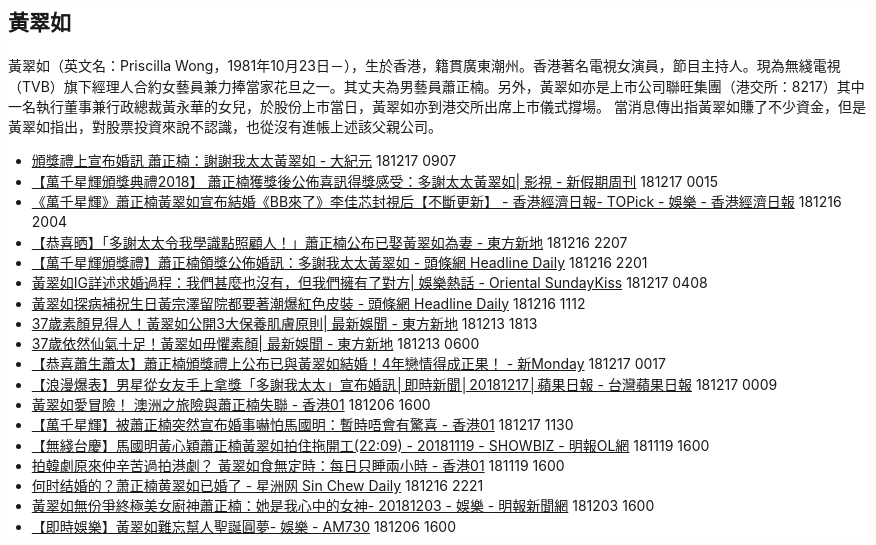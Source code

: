 ## 黃翠如

黃翠如（英文名：Priscilla Wong，1981年10月23日－），生於香港，籍貫廣東潮州。香港著名電視女演員，節目主持人。現為無綫電視（TVB）旗下經理人合約女藝員兼力捧當家花旦之一。其丈夫為男藝員蕭正楠。另外，黃翠如亦是上市公司聯旺集團（港交所：8217）其中一名執行董事兼行政總裁黃永華的女兒，於股份上市當日，黃翠如亦到港交所出席上市儀式撐場。
當消息傳出指黃翠如賺了不少資金，但是黃翠如指出，對股票投資來說不認識，也從沒有進帳上述該父親公司。
- [頒獎禮上宣布婚訊 蕭正楠：謝謝我太太黃翠如 - 大紀元](http://www.epochtimes.com/b5/18/12/16/n10914529.htm "頒獎禮上宣布婚訊 蕭正楠：謝謝我太太黃翠如 - 大紀元") 181217 0907
- [【萬千星輝頒獎典禮2018】 蕭正楠獲獎後公佈喜訊得獎感受：多謝太太黃翠如| 影視 - 新假期周刊](https://www.weekendhk.com/883669/entertainment/%E8%95%AD%E6%AD%A3%E6%A5%A0-%E9%BB%83%E7%BF%A0%E5%A6%82-%E8%90%AC%E5%8D%83%E6%98%9F%E8%BC%9D%E9%A0%92%E7%8D%8E%E5%85%B8%E7%A6%AE2018/ "【萬千星輝頒獎典禮2018】 蕭正楠獲獎後公佈喜訊得獎感受：多謝太太黃翠如| 影視 - 新假期周刊") 181217 0015
- [《萬千星輝》蕭正楠黃翠如宣布結婚《BB來了》李佳芯封視后【不斷更新】 - 香港經濟日報- TOPick - 娛樂 - 香港經濟日報](https://topick.hket.com/article/2230952/%E3%80%8A%E8%90%AC%E5%8D%83%E6%98%9F%E8%BC%9D%E3%80%8B%E8%95%AD%E6%AD%A3%E6%A5%A0%E9%BB%83%E7%BF%A0%E5%A6%82%E5%AE%A3%E5%B8%83%E7%B5%90%E5%A9%9A%E3%80%80%E3%80%8ABB%E4%BE%86%E4%BA%86%E3%80%8B%E6%9D%8E%E4%BD%B3%E8%8A%AF%E5%B0%81%E8%A6%96%E5%90%8E%E3%80%90%E4%B8%8D%E6%96%B7%E6%9B%B4%E6%96%B0%E3%80%91 "《萬千星輝》蕭正楠黃翠如宣布結婚《BB來了》李佳芯封視后【不斷更新】 - 香港經濟日報- TOPick - 娛樂 - 香港經濟日報") 181216 2004
- [【恭喜晒】「多謝太太令我學識點照顧人！」蕭正楠公布已娶黃翠如為妻 - 東方新地](https://www.orientalsunday.hk/331812/%E6%9C%80%E6%96%B0%E5%A8%9B%E8%81%9E/%E5%A4%9A%E8%AC%9D%E5%A4%AA%E5%A4%AA-%E8%95%AD%E6%AD%A3%E6%A5%A0-%E5%B7%B2%E5%8F%96%E9%BB%83%E7%BF%A0%E5%A6%82%E7%82%BA%E5%A6%BB/ "【恭喜晒】「多謝太太令我學識點照顧人！」蕭正楠公布已娶黃翠如為妻 - 東方新地") 181216 2207
- [【萬千星輝頒獎禮】蕭正楠領獎公佈婚訊：多謝我太太黃翠如 - 頭條網 Headline Daily](http://hd.stheadline.com/life/ent/realtime/1389366/ "【萬千星輝頒獎禮】蕭正楠領獎公佈婚訊：多謝我太太黃翠如 - 頭條網 Headline Daily") 181216 2201
- [黃翠如IG詳述求婚過程：我們甚麼也沒有，但我們擁有了對方| 娛樂熱話 - Oriental SundayKiss](https://www.sundaykiss.com/359838/%E6%9C%80-hit-%E7%86%B1%E8%A9%B1/%E5%A8%9B%E6%A8%82%E7%86%B1%E8%A9%B1/%E9%BB%83%E7%BF%A0%E5%A6%82-%E8%95%AD%E6%AD%A3%E6%A5%A0-%E6%B1%82%E5%A9%9A%E9%81%8E%E7%A8%8B/ "黃翠如IG詳述求婚過程：我們甚麼也沒有，但我們擁有了對方| 娛樂熱話 - Oriental SundayKiss") 181217 0408
- [黃翠如探病補祝生日黃宗澤留院都要著潮爆紅色皮裝 - 頭條網 Headline Daily](http://hd.stheadline.com/life/ent/realtime/1389048/ "黃翠如探病補祝生日黃宗澤留院都要著潮爆紅色皮裝 - 頭條網 Headline Daily") 181216 1112
- [37歲素顏見得人！黃翠如公開3大保養肌膚原則| 最新娛聞 - 東方新地](https://www.orientalsunday.hk/330977/%E6%9C%80%E6%96%B0%E5%A8%9B%E8%81%9E/37%E6%AD%B2%E7%B4%A0%E9%A1%8F%E8%A6%8B%E5%BE%97%E4%BA%BA%EF%BC%81%E9%BB%83%E7%BF%A0%E5%A6%82%E5%85%AC%E9%96%8B3%E5%A4%A7%E4%BF%9D%E9%A4%8A%E5%8E%9F%E5%89%87/ "37歲素顏見得人！黃翠如公開3大保養肌膚原則| 最新娛聞 - 東方新地") 181213 1813
- [37歲依然仙氣十足！黃翠如毋懼素顏| 最新娛聞 - 東方新地](https://www.orientalsunday.hk/330877/%E6%9C%80%E6%96%B0%E5%A8%9B%E8%81%9E/%E9%BB%83%E7%BF%A0%E5%A6%82-%E6%AF%8B%E6%87%BC%E7%B4%A0%E9%A1%8F/ "37歲依然仙氣十足！黃翠如毋懼素顏| 最新娛聞 - 東方新地") 181213 0600
- [【恭喜蕭生蕭太】蕭正楠頒獎禮上公布已與黃翠如結婚！4年戀情得成正果！ - 新Monday](https://www.nmplus.hk/662052/tv/tvb-%E8%90%AC%E5%8D%83%E6%98%9F%E8%BC%9D%E9%A0%92%E7%8D%8E%E7%A6%AE2018-%E9%BB%83%E7%BF%A0%E5%A6%82%E7%B5%90%E5%A9%9A-%E8%95%AD%E6%AD%A3%E6%A5%A0/ "【恭喜蕭生蕭太】蕭正楠頒獎禮上公布已與黃翠如結婚！4年戀情得成正果！ - 新Monday") 181217 0017
- [【浪漫爆表】男星從女友手上拿獎「多謝我太太」宣布婚訊│即時新聞│20181217│蘋果日報 - 台灣蘋果日報](https://tw.news.appledaily.com/new/realtime/20181217/1484876/ "【浪漫爆表】男星從女友手上拿獎「多謝我太太」宣布婚訊│即時新聞│20181217│蘋果日報 - 台灣蘋果日報") 181217 0009
- [黃翠如愛冒險！ 澳洲之旅險與蕭正楠失聯 - 香港01](https://www.hk01.com/%E5%8D%B3%E6%99%82%E5%A8%9B%E6%A8%82/267991/%E9%BB%83%E7%BF%A0%E5%A6%82%E6%84%9B%E5%86%92%E9%9A%AA-%E6%BE%B3%E6%B4%B2%E4%B9%8B%E6%97%85%E9%9A%AA%E8%88%87%E8%95%AD%E6%AD%A3%E6%A5%A0%E5%A4%B1%E8%81%AF "黃翠如愛冒險！ 澳洲之旅險與蕭正楠失聯 - 香港01") 181206 1600
- [【萬千星輝】被蕭正楠突然宣布婚事嚇怕馬國明：暫時唔會有驚喜 - 香港01](https://www.hk01.com/%E5%8D%B3%E6%99%82%E5%A8%9B%E6%A8%82/271935/%E8%90%AC%E5%8D%83%E6%98%9F%E8%BC%9D-%E8%A2%AB%E8%95%AD%E6%AD%A3%E6%A5%A0%E7%AA%81%E7%84%B6%E5%AE%A3%E5%B8%83%E5%A9%9A%E4%BA%8B%E5%9A%87%E6%80%95-%E9%A6%AC%E5%9C%8B%E6%98%8E-%E6%9A%AB%E6%99%82%E5%94%94%E6%9C%83%E6%9C%89%E9%A9%9A%E5%96%9C "【萬千星輝】被蕭正楠突然宣布婚事嚇怕馬國明：暫時唔會有驚喜 - 香港01") 181217 1130
- [【無綫台慶】馬國明黃心穎蕭正楠黃翠如拍住拖開工(22:09) - 20181119 - SHOWBIZ - 明報OL網](https://ol.mingpao.com/php/showbiz3.php?nodeid=1542636392207&subcate=latest&issue=20181119 "【無綫台慶】馬國明黃心穎蕭正楠黃翠如拍住拖開工(22:09) - 20181119 - SHOWBIZ - 明報OL網") 181119 1600
- [拍韓劇原來仲辛苦過拍港劇？ 黃翠如食無定時：每日只睡兩小時 - 香港01](https://www.hk01.com/%E5%8D%B3%E6%99%82%E5%A8%9B%E6%A8%82/260531/%E6%8B%8D%E9%9F%93%E5%8A%87%E5%8E%9F%E4%BE%86%E4%BB%B2%E8%BE%9B%E8%8B%A6%E9%81%8E%E6%8B%8D%E6%B8%AF%E5%8A%87-%E9%BB%83%E7%BF%A0%E5%A6%82%E9%A3%9F%E7%84%A1%E5%AE%9A%E6%99%82-%E6%AF%8F%E6%97%A5%E5%8F%AA%E7%9D%A1%E5%85%A9%E5%B0%8F%E6%99%82 "拍韓劇原來仲辛苦過拍港劇？ 黃翠如食無定時：每日只睡兩小時 - 香港01") 181119 1600
- [何时结婚的？萧正楠黄翠如已婚了 - 星洲网 Sin Chew Daily](http://www.sinchew.com.my/node/1822396 "何时结婚的？萧正楠黄翠如已婚了 - 星洲网 Sin Chew Daily") 181216 2221
- [黃翠如無份爭終極美女廚神蕭正楠：她是我心中的女神- 20181203 - 娛樂 - 明報新聞網](https://news.mingpao.com/pns/%E5%A8%9B%E6%A8%82/article/20181203/s00016/1543775128427/%E9%BB%83%E7%BF%A0%E5%A6%82%E7%84%A1%E4%BB%BD%E7%88%AD%E7%B5%82%E6%A5%B5%E7%BE%8E%E5%A5%B3%E5%BB%9A%E7%A5%9E-%E8%95%AD%E6%AD%A3%E6%A5%A0-%E5%A5%B9%E6%98%AF%E6%88%91%E5%BF%83%E4%B8%AD%E7%9A%84%E5%A5%B3%E7%A5%9E "黃翠如無份爭終極美女廚神蕭正楠：她是我心中的女神- 20181203 - 娛樂 - 明報新聞網") 181203 1600
- [【即時娛樂】黃翠如難忘幫人聖誕圓夢- 娛樂 - AM730](https://www.am730.com.hk/news/%E5%A8%9B%E6%A8%82/%E3%80%90%E5%8D%B3%E6%99%82%E5%A8%9B%E6%A8%82%E3%80%91%E9%BB%83%E7%BF%A0%E5%A6%82%E9%9B%A3%E5%BF%98%E5%B9%AB%E4%BA%BA%E8%81%96%E8%AA%95%E5%9C%93%E5%A4%A2-152895 "【即時娛樂】黃翠如難忘幫人聖誕圓夢- 娛樂 - AM730") 181206 1600